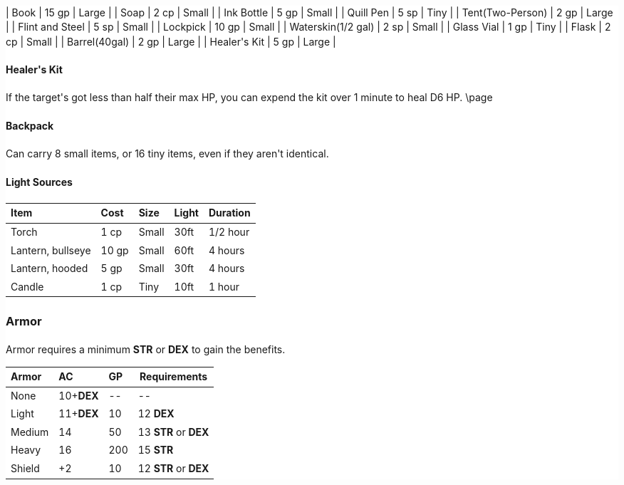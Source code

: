 | Book                 | 15 gp |    Large |
| Soap                 |  2 cp |    Small |
| Ink Bottle           |  5 gp |    Small |
| Quill Pen            |  5 sp |    Tiny  |
| Tent(Two-Person)     |  2 gp |    Large |
| Flint and Steel      |  5 sp |    Small |
| Lockpick             | 10 gp |    Small |
| Waterskin(1/2 gal)   |  2 sp |    Small |
| Glass Vial           |  1 gp |    Tiny  |
| Flask                |  2 cp |    Small |
| Barrel(40gal)        |  2 gp |    Large |
| Healer's Kit         |  5 gp |    Large |

#### Healer's Kit
If the target's got less than half their max HP, you can expend the kit over 1 minute to heal D6 HP.
\page
#### Backpack
Can carry 8 small items, or 16 tiny items, even if they aren't identical.

#### Light Sources
|        Item      |  Cost |  Size   | Light | Duration |
|:-----------------|:------|:--------|:------|:---------|
| Torch            |  1 cp |   Small | 30ft  | 1/2 hour |
| Lantern, bullseye| 10 gp |   Small | 60ft  | 4 hours  |
| Lantern, hooded  |  5 gp |   Small | 30ft  | 4 hours  |
| Candle           |  1 cp |   Tiny  | 10ft  | 1 hour   |


### Armor
Armor requires a minimum **STR** or **DEX** to gain the benefits.

| Armor  |   AC   | GP  | Requirements   |
|:-------|:-------|:----|----------------|
| None   | 10+**DEX** |  -- | --             |
| Light  | 11+**DEX** |  10 | 12 **DEX**         |
| Medium | 14     |  50 | 13 **STR** or **DEX**  |
| Heavy  | 16     | 200 | 15 **STR**         |
| Shield | +2     |  10 | 12 **STR** or **DEX**  |
